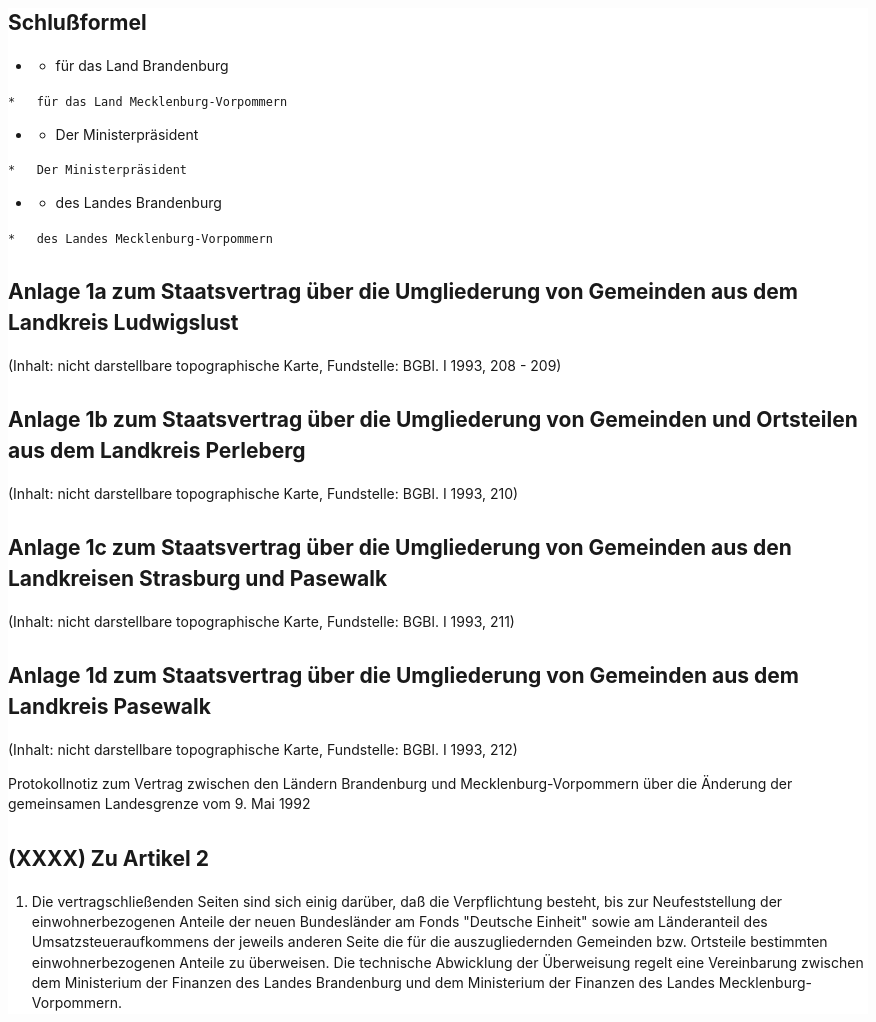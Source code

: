 
## Schlußformel


*    *   für das Land Brandenburg

    *   für das Land Mecklenburg-Vorpommern


*    *   Der Ministerpräsident

    *   Der Ministerpräsident


*    *   des Landes Brandenburg

    *   des Landes Mecklenburg-Vorpommern





## Anlage 1a zum Staatsvertrag über die Umgliederung von Gemeinden aus dem Landkreis Ludwigslust

(Inhalt: nicht darstellbare topographische Karte,
Fundstelle: BGBl. I 1993, 208 - 209)


## Anlage 1b zum Staatsvertrag über die Umgliederung von Gemeinden und Ortsteilen aus dem Landkreis Perleberg

(Inhalt: nicht darstellbare topographische Karte,
Fundstelle: BGBl. I 1993, 210)


## Anlage 1c zum Staatsvertrag über die Umgliederung von Gemeinden aus den Landkreisen Strasburg und Pasewalk

(Inhalt: nicht darstellbare topographische Karte,
Fundstelle: BGBl. I 1993, 211)


## Anlage 1d zum Staatsvertrag über die Umgliederung von Gemeinden aus dem Landkreis Pasewalk

(Inhalt: nicht darstellbare topographische Karte,
Fundstelle: BGBl. I 1993, 212)

Protokollnotiz zum Vertrag zwischen den Ländern Brandenburg und Mecklenburg-Vorpommern über die Änderung der gemeinsamen Landesgrenze vom 9. Mai 1992

## (XXXX) Zu Artikel 2


1.  Die vertragschließenden Seiten sind sich einig darüber, daß die Verpflichtung besteht, bis zur Neufeststellung der einwohnerbezogenen Anteile der neuen Bundesländer am Fonds "Deutsche Einheit" sowie am Länderanteil des Umsatzsteueraufkommens der jeweils anderen Seite die für die auszugliedernden Gemeinden bzw. Ortsteile bestimmten einwohnerbezogenen Anteile zu überweisen. Die technische Abwicklung der Überweisung regelt eine Vereinbarung zwischen dem Ministerium der Finanzen des Landes Brandenburg und dem Ministerium der Finanzen des Landes Mecklenburg-Vorpommern.
